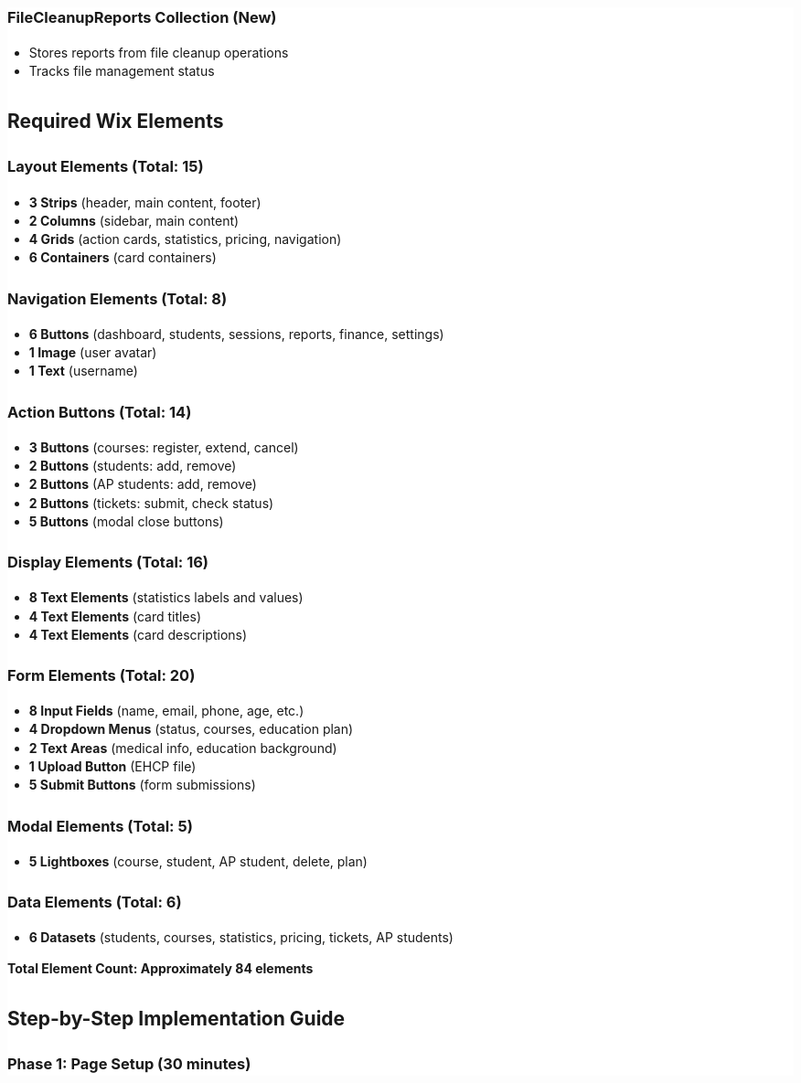 ### FileCleanupReports Collection (New)
- Stores reports from file cleanup operations
- Tracks file management status

## Required Wix Elements

### Layout Elements (Total: 15)
- **3 Strips** (header, main content, footer)
- **2 Columns** (sidebar, main content)
- **4 Grids** (action cards, statistics, pricing, navigation)
- **6 Containers** (card containers)

### Navigation Elements (Total: 8)
- **6 Buttons** (dashboard, students, sessions, reports, finance, settings)
- **1 Image** (user avatar)
- **1 Text** (username)

### Action Buttons (Total: 14)
- **3 Buttons** (courses: register, extend, cancel)
- **2 Buttons** (students: add, remove)
- **2 Buttons** (AP students: add, remove)
- **2 Buttons** (tickets: submit, check status)
- **5 Buttons** (modal close buttons)

### Display Elements (Total: 16)
- **8 Text Elements** (statistics labels and values)
- **4 Text Elements** (card titles)
- **4 Text Elements** (card descriptions)

### Form Elements (Total: 20)
- **8 Input Fields** (name, email, phone, age, etc.)
- **4 Dropdown Menus** (status, courses, education plan)
- **2 Text Areas** (medical info, education background)
- **1 Upload Button** (EHCP file)
- **5 Submit Buttons** (form submissions)

### Modal Elements (Total: 5)
- **5 Lightboxes** (course, student, AP student, delete, plan)

### Data Elements (Total: 6)
- **6 Datasets** (students, courses, statistics, pricing, tickets, AP students)

**Total Element Count: Approximately 84 elements**



## Step-by-Step Implementation Guide

### Phase 1: Page Setup (30 minutes)
